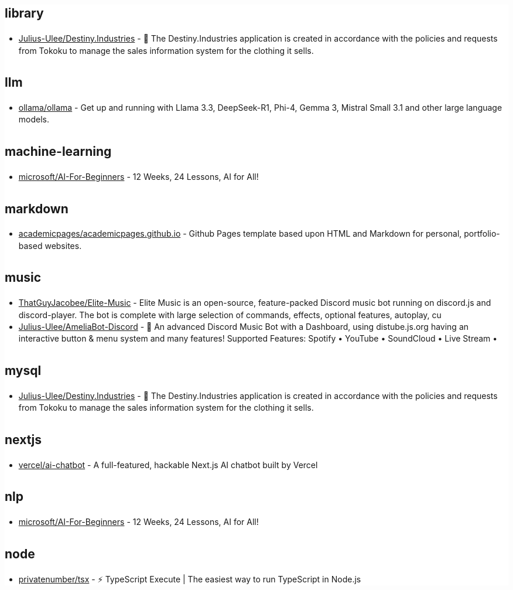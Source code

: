 ## library 

- [Julius-Ulee/Destiny.Industries](https://github.com/Julius-Ulee/Destiny.Industries) - 👔 The Destiny.Industries application is created in accordance with the policies and requests from Tokoku to manage the sales information system for the clothing it sells.

## llm 

- [ollama/ollama](https://github.com/ollama/ollama) - Get up and running with Llama 3.3, DeepSeek-R1, Phi-4, Gemma 3, Mistral Small 3.1 and other large language models.

## machine-learning 

- [microsoft/AI-For-Beginners](https://github.com/microsoft/AI-For-Beginners) - 12 Weeks, 24 Lessons, AI for All!

## markdown 

- [academicpages/academicpages.github.io](https://github.com/academicpages/academicpages.github.io) - Github Pages template based upon HTML and Markdown for personal, portfolio-based websites.

## music 

- [ThatGuyJacobee/Elite-Music](https://github.com/ThatGuyJacobee/Elite-Music) - Elite Music is an open-source, feature-packed Discord music bot running on discord.js and discord-player. The bot is complete with large selection of commands, effects, optional features, autoplay, cu
- [Julius-Ulee/AmeliaBot-Discord](https://github.com/Julius-Ulee/AmeliaBot-Discord) - 🤖 An advanced Discord Music Bot with a Dashboard, using distube.js.org having an interactive button & menu system and many features! Supported Features: Spotify • YouTube • SoundCloud • Live Stream • 

## mysql 

- [Julius-Ulee/Destiny.Industries](https://github.com/Julius-Ulee/Destiny.Industries) - 👔 The Destiny.Industries application is created in accordance with the policies and requests from Tokoku to manage the sales information system for the clothing it sells.

## nextjs 

- [vercel/ai-chatbot](https://github.com/vercel/ai-chatbot) - A full-featured, hackable Next.js AI chatbot built by Vercel

## nlp 

- [microsoft/AI-For-Beginners](https://github.com/microsoft/AI-For-Beginners) - 12 Weeks, 24 Lessons, AI for All!

## node 

- [privatenumber/tsx](https://github.com/privatenumber/tsx) - ⚡️ TypeScript Execute | The easiest way to run TypeScript in Node.js
